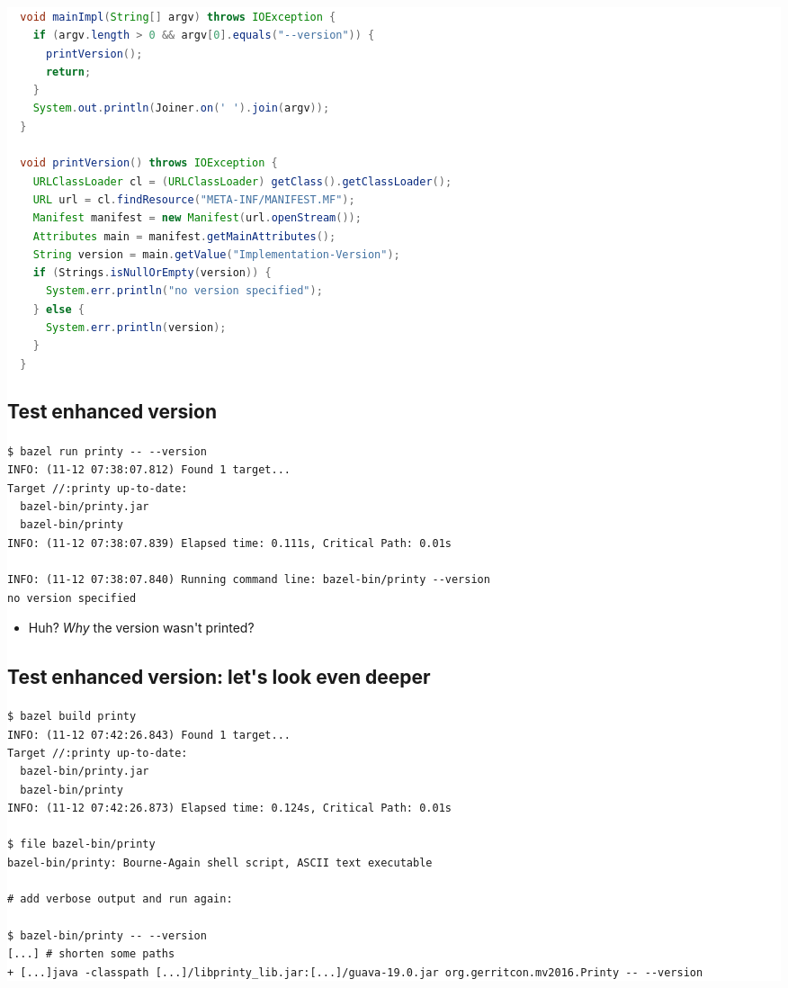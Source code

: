 ```java
  void mainImpl(String[] argv) throws IOException {
    if (argv.length > 0 && argv[0].equals("--version")) {
      printVersion();
      return;
    }
    System.out.println(Joiner.on(' ').join(argv));
  }

  void printVersion() throws IOException {
    URLClassLoader cl = (URLClassLoader) getClass().getClassLoader();
    URL url = cl.findResource("META-INF/MANIFEST.MF");
    Manifest manifest = new Manifest(url.openStream());
    Attributes main = manifest.getMainAttributes();
    String version = main.getValue("Implementation-Version");
    if (Strings.isNullOrEmpty(version)) {
      System.err.println("no version specified");
    } else {
      System.err.println(version);
    }
  }
```

## Test enhanced version

```shells
$ bazel run printy -- --version
INFO: (11-12 07:38:07.812) Found 1 target...
Target //:printy up-to-date:
  bazel-bin/printy.jar
  bazel-bin/printy
INFO: (11-12 07:38:07.839) Elapsed time: 0.111s, Critical Path: 0.01s

INFO: (11-12 07:38:07.840) Running command line: bazel-bin/printy --version
no version specified
```

* Huh? *Why* the version wasn't printed?

## Test enhanced version: let's look even deeper

```shell
$ bazel build printy
INFO: (11-12 07:42:26.843) Found 1 target...
Target //:printy up-to-date:
  bazel-bin/printy.jar
  bazel-bin/printy
INFO: (11-12 07:42:26.873) Elapsed time: 0.124s, Critical Path: 0.01s

$ file bazel-bin/printy
bazel-bin/printy: Bourne-Again shell script, ASCII text executable

# add verbose output and run again:

$ bazel-bin/printy -- --version
[...] # shorten some paths
+ [...]java -classpath [...]/libprinty_lib.jar:[...]/guava-19.0.jar org.gerritcon.mv2016.Printy -- --version
```

